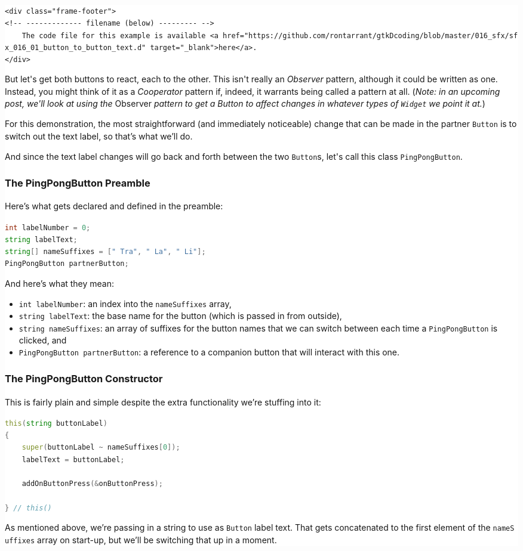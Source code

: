 	<div class="frame-footer">																								<!-- ------------- filename (below) --------- -->
		The code file for this example is available <a href="https://github.com/rontarrant/gtkDcoding/blob/master/016_sfx/sfx_016_01_button_to_button_text.d" target="_blank">here</a>.
	</div>
</div>


But let's get both buttons to react, each to the other. This isn't really an *Observer* pattern, although it could be written as one. Instead, you might think of it as a *Cooperator* pattern if, indeed, it warrants being called a pattern at all. (*Note: in an upcoming post, we'll look at using the* Observer *pattern to get a Button to affect changes in whatever types of `Widget` we point it at.*)

For this demonstration, the most straightforward (and immediately noticeable) change that can be made in the partner `Button` is to switch out the text label, so that’s what we’ll do.

And since the text label changes will go back and forth between the two `Button`s, let's call this class `PingPongButton`.

### The PingPongButton Preamble

Here’s what gets declared and defined in the preamble:

```d
int labelNumber = 0;
string labelText;
string[] nameSuffixes = [" Tra", " La", " Li"];
PingPongButton partnerButton;
```

And here’s what they mean:

- `int labelNumber`: an index into the `nameSuffixes` array,
- `string labelText`: the base name for the button (which is passed in from outside),
- `string nameSuffixes`: an array of suffixes for the button names that we can switch between each time a `PingPongButton` is clicked, and
- `PingPongButton partnerButton`: a reference to a companion button that will interact with this one.

### The PingPongButton Constructor

This is fairly plain and simple despite the extra functionality we’re stuffing into it:

```d
this(string buttonLabel)
{
	super(buttonLabel ~ nameSuffixes[0]);
	labelText = buttonLabel;
		
	addOnButtonPress(&onButtonPress);
		
} // this()
```

As mentioned above, we’re passing in a string to use as `Button` label text. That gets concatenated to the first element of the `nameSuffixes` array on start-up, but we’ll be switching that up in a moment.
